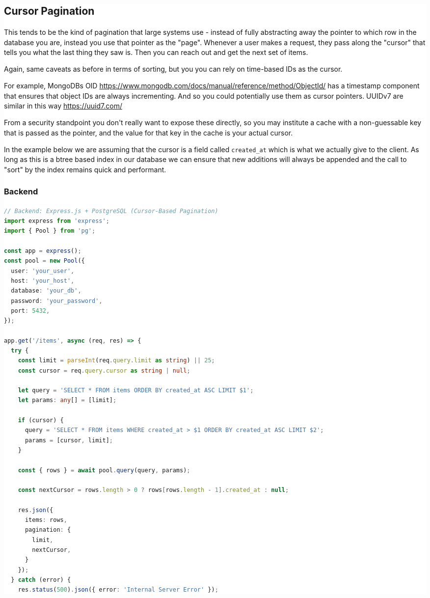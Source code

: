 ## Cursor Pagination

This tends to be the kind of pagination that large systems use - instead of fully abstracting away the pointer to which row in the database you are, instead you use that pointer as the "page". Whenever a user makes a request, they pass along the "cursor" that tells you what the last thing they saw is. Then you can reach out and get the next set of items.

Again, same caveats as before in terms of sorting, but you you can rely on time-based IDs as the cursor.

For example, MongoDBs OID https://www.mongodb.com/docs/manual/reference/method/ObjectId/ has a timestamp component that ensures that object IDs are always incrementing. And so you could potentially use them as cursor pointers. UUIDv7 are similar in this way https://uuid7.com/

From a security standpoint you don't really want to expose these directly, so you may institute a cache with a non-guessable key that is passed as the pointer, and the value for that key in the cache is your actual cursor.

In the example below we are assuming that the cursor is a field called `created_at` which is what we actually give to the client. As long as this is a btree based index in our database we can ensure that new additions will always be appended and the call to "sort" by the index remains quick and performant.

### Backend

```typescript
// Backend: Express.js + PostgreSQL (Cursor-Based Pagination)
import express from 'express';
import { Pool } from 'pg';

const app = express();
const pool = new Pool({
  user: 'your_user',
  host: 'your_host',
  database: 'your_db',
  password: 'your_password',
  port: 5432,
});

app.get('/items', async (req, res) => {
  try {
    const limit = parseInt(req.query.limit as string) || 25;
    const cursor = req.query.cursor as string | null;
    
    let query = 'SELECT * FROM items ORDER BY created_at ASC LIMIT $1';
    let params: any[] = [limit];

    if (cursor) {
      query = 'SELECT * FROM items WHERE created_at > $1 ORDER BY created_at ASC LIMIT $2';
      params = [cursor, limit];
    }

    const { rows } = await pool.query(query, params);
    
    const nextCursor = rows.length > 0 ? rows[rows.length - 1].created_at : null;
    
    res.json({
      items: rows,
      pagination: {
        limit,
        nextCursor,
      }
    });
  } catch (error) {
    res.status(500).json({ error: 'Internal Server Error' });
```